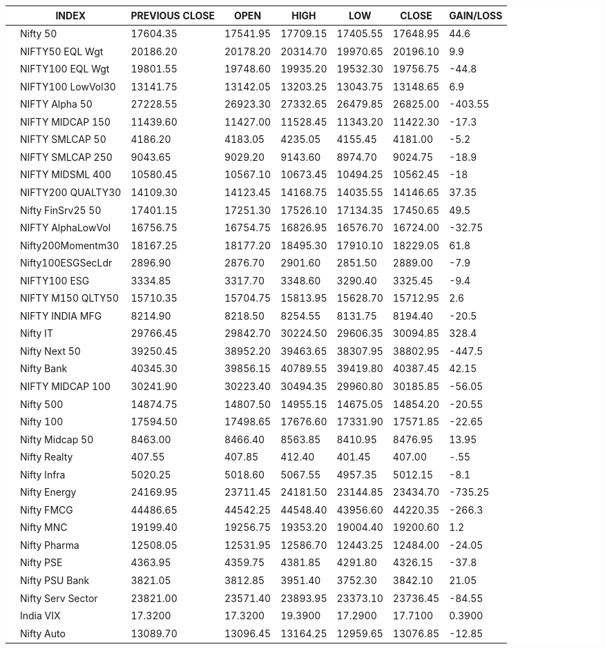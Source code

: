 


|  | INDEX | PREVIOUS CLOSE | OPEN | HIGH | LOW | CLOSE | GAIN/LOSS |
| ----- | ----- | ----- | ----- | ----- | ----- | ----- | ----- |
|  | Nifty 50 | 17604.35 | 17541.95 | 17709.15 | 17405.55 | 17648.95 | 44.6 |
|  | NIFTY50 EQL Wgt | 20186.20 | 20178.20 | 20314.70 | 19970.65 | 20196.10 | 9.9 |
|  | NIFTY100 EQL Wgt | 19801.55 | 19748.60 | 19935.20 | 19532.30 | 19756.75 | -44.8 |
|  | NIFTY100 LowVol30 | 13141.75 | 13142.05 | 13203.25 | 13043.75 | 13148.65 | 6.9 |
|  | NIFTY Alpha 50 | 27228.55 | 26923.30 | 27332.65 | 26479.85 | 26825.00 | -403.55 |
|  | NIFTY MIDCAP 150 | 11439.60 | 11427.00 | 11528.45 | 11343.20 | 11422.30 | -17.3 |
|  | NIFTY SMLCAP 50 | 4186.20 | 4183.05 | 4235.05 | 4155.45 | 4181.00 | -5.2 |
|  | NIFTY SMLCAP 250 | 9043.65 | 9029.20 | 9143.60 | 8974.70 | 9024.75 | -18.9 |
|  | NIFTY MIDSML 400 | 10580.45 | 10567.10 | 10673.45 | 10494.25 | 10562.45 | -18 |
|  | NIFTY200 QUALTY30 | 14109.30 | 14123.45 | 14168.75 | 14035.55 | 14146.65 | 37.35 |
|  | Nifty FinSrv25 50 | 17401.15 | 17251.30 | 17526.10 | 17134.35 | 17450.65 | 49.5 |
|  | NIFTY AlphaLowVol | 16756.75 | 16754.75 | 16826.95 | 16576.70 | 16724.00 | -32.75 |
|  | Nifty200Momentm30 | 18167.25 | 18177.20 | 18495.30 | 17910.10 | 18229.05 | 61.8 |
|  | Nifty100ESGSecLdr | 2896.90 | 2876.70 | 2901.60 | 2851.50 | 2889.00 | -7.9 |
|  | NIFTY100 ESG | 3334.85 | 3317.70 | 3348.60 | 3290.40 | 3325.45 | -9.4 |
|  | NIFTY M150 QLTY50 | 15710.35 | 15704.75 | 15813.95 | 15628.70 | 15712.95 | 2.6 |
|  | NIFTY INDIA MFG | 8214.90 | 8218.50 | 8254.55 | 8131.75 | 8194.40 | -20.5 |
|  | Nifty IT | 29766.45 | 29842.70 | 30224.50 | 29606.35 | 30094.85 | 328.4 |
|  | Nifty Next 50 | 39250.45 | 38952.20 | 39463.65 | 38307.95 | 38802.95 | -447.5 |
|  | Nifty Bank | 40345.30 | 39856.15 | 40789.55 | 39419.80 | 40387.45 | 42.15 |
|  | NIFTY MIDCAP 100 | 30241.90 | 30223.40 | 30494.35 | 29960.80 | 30185.85 | -56.05 |
|  | Nifty 500 | 14874.75 | 14807.50 | 14955.15 | 14675.05 | 14854.20 | -20.55 |
|  | Nifty 100 | 17594.50 | 17498.65 | 17676.60 | 17331.90 | 17571.85 | -22.65 |
|  | Nifty Midcap 50 | 8463.00 | 8466.40 | 8563.85 | 8410.95 | 8476.95 | 13.95 |
|  | Nifty Realty | 407.55 | 407.85 | 412.40 | 401.45 | 407.00 | -.55 |
|  | Nifty Infra | 5020.25 | 5018.60 | 5067.55 | 4957.35 | 5012.15 | -8.1 |
|  | Nifty Energy | 24169.95 | 23711.45 | 24181.50 | 23144.85 | 23434.70 | -735.25 |
|  | Nifty FMCG | 44486.65 | 44542.25 | 44548.40 | 43956.60 | 44220.35 | -266.3 |
|  | Nifty MNC | 19199.40 | 19256.75 | 19353.20 | 19004.40 | 19200.60 | 1.2 |
|  | Nifty Pharma | 12508.05 | 12531.95 | 12586.70 | 12443.25 | 12484.00 | -24.05 |
|  | Nifty PSE | 4363.95 | 4359.75 | 4381.85 | 4291.80 | 4326.15 | -37.8 |
|  | Nifty PSU Bank | 3821.05 | 3812.85 | 3951.40 | 3752.30 | 3842.10 | 21.05 |
|  | Nifty Serv Sector | 23821.00 | 23571.40 | 23893.95 | 23373.10 | 23736.45 | -84.55 |
|  | India VIX | 17.3200 | 17.3200 | 19.3900 | 17.2900 | 17.7100 | 0.3900 |
|  | Nifty Auto | 13089.70 | 13096.45 | 13164.25 | 12959.65 | 13076.85 | -12.85 |